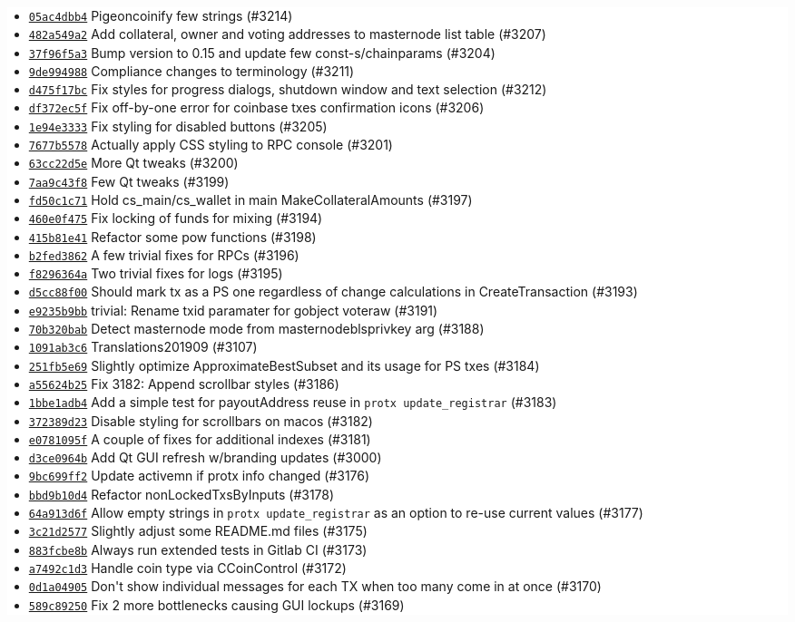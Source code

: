 - [`05ac4dbb4`](https://github.com/pigeoncoin/pigeoncoin/commit/05ac4dbb4) Pigeoncoinify few strings (#3214)
- [`482a549a2`](https://github.com/pigeoncoin/pigeoncoin/commit/482a549a2) Add collateral, owner and voting addresses to masternode list table (#3207)
- [`37f96f5a3`](https://github.com/pigeoncoin/pigeoncoin/commit/37f96f5a3) Bump version to 0.15 and update few const-s/chainparams (#3204)
- [`9de994988`](https://github.com/pigeoncoin/pigeoncoin/commit/9de994988) Compliance changes to terminology (#3211)
- [`d475f17bc`](https://github.com/pigeoncoin/pigeoncoin/commit/d475f17bc) Fix styles for progress dialogs, shutdown window and text selection (#3212)
- [`df372ec5f`](https://github.com/pigeoncoin/pigeoncoin/commit/df372ec5f) Fix off-by-one error for coinbase txes confirmation icons (#3206)
- [`1e94e3333`](https://github.com/pigeoncoin/pigeoncoin/commit/1e94e3333) Fix styling for disabled buttons (#3205)
- [`7677b5578`](https://github.com/pigeoncoin/pigeoncoin/commit/7677b5578) Actually apply CSS styling to RPC console (#3201)
- [`63cc22d5e`](https://github.com/pigeoncoin/pigeoncoin/commit/63cc22d5e) More Qt tweaks (#3200)
- [`7aa9c43f8`](https://github.com/pigeoncoin/pigeoncoin/commit/7aa9c43f8) Few Qt tweaks (#3199)
- [`fd50c1c71`](https://github.com/pigeoncoin/pigeoncoin/commit/fd50c1c71) Hold cs_main/cs_wallet in main MakeCollateralAmounts (#3197)
- [`460e0f475`](https://github.com/pigeoncoin/pigeoncoin/commit/460e0f475) Fix locking of funds for mixing (#3194)
- [`415b81e41`](https://github.com/pigeoncoin/pigeoncoin/commit/415b81e41) Refactor some pow functions (#3198)
- [`b2fed3862`](https://github.com/pigeoncoin/pigeoncoin/commit/b2fed3862) A few trivial fixes for RPCs (#3196)
- [`f8296364a`](https://github.com/pigeoncoin/pigeoncoin/commit/f8296364a) Two trivial fixes for logs (#3195)
- [`d5cc88f00`](https://github.com/pigeoncoin/pigeoncoin/commit/d5cc88f00) Should mark tx as a PS one regardless of change calculations in CreateTransaction (#3193)
- [`e9235b9bb`](https://github.com/pigeoncoin/pigeoncoin/commit/e9235b9bb) trivial: Rename txid paramater for gobject voteraw (#3191)
- [`70b320bab`](https://github.com/pigeoncoin/pigeoncoin/commit/70b320bab) Detect masternode mode from masternodeblsprivkey arg (#3188)
- [`1091ab3c6`](https://github.com/pigeoncoin/pigeoncoin/commit/1091ab3c6) Translations201909 (#3107)
- [`251fb5e69`](https://github.com/pigeoncoin/pigeoncoin/commit/251fb5e69) Slightly optimize ApproximateBestSubset and its usage for PS txes (#3184)
- [`a55624b25`](https://github.com/pigeoncoin/pigeoncoin/commit/a55624b25) Fix 3182: Append scrollbar styles (#3186)
- [`1bbe1adb4`](https://github.com/pigeoncoin/pigeoncoin/commit/1bbe1adb4) Add a simple test for payoutAddress reuse in `protx update_registrar` (#3183)
- [`372389d23`](https://github.com/pigeoncoin/pigeoncoin/commit/372389d23) Disable styling for scrollbars on macos (#3182)
- [`e0781095f`](https://github.com/pigeoncoin/pigeoncoin/commit/e0781095f) A couple of fixes for additional indexes (#3181)
- [`d3ce0964b`](https://github.com/pigeoncoin/pigeoncoin/commit/d3ce0964b) Add Qt GUI refresh w/branding updates (#3000)
- [`9bc699ff2`](https://github.com/pigeoncoin/pigeoncoin/commit/9bc699ff2) Update activemn if protx info changed (#3176)
- [`bbd9b10d4`](https://github.com/pigeoncoin/pigeoncoin/commit/bbd9b10d4) Refactor nonLockedTxsByInputs (#3178)
- [`64a913d6f`](https://github.com/pigeoncoin/pigeoncoin/commit/64a913d6f) Allow empty strings in `protx update_registrar` as an option to re-use current values (#3177)
- [`3c21d2577`](https://github.com/pigeoncoin/pigeoncoin/commit/3c21d2577) Slightly adjust some README.md files (#3175)
- [`883fcbe8b`](https://github.com/pigeoncoin/pigeoncoin/commit/883fcbe8b) Always run extended tests in Gitlab CI (#3173)
- [`a7492c1d3`](https://github.com/pigeoncoin/pigeoncoin/commit/a7492c1d3) Handle coin type via CCoinControl (#3172)
- [`0d1a04905`](https://github.com/pigeoncoin/pigeoncoin/commit/0d1a04905) Don't show individual messages for each TX when too many come in at once (#3170)
- [`589c89250`](https://github.com/pigeoncoin/pigeoncoin/commit/589c89250) Fix 2 more bottlenecks causing GUI lockups (#3169)